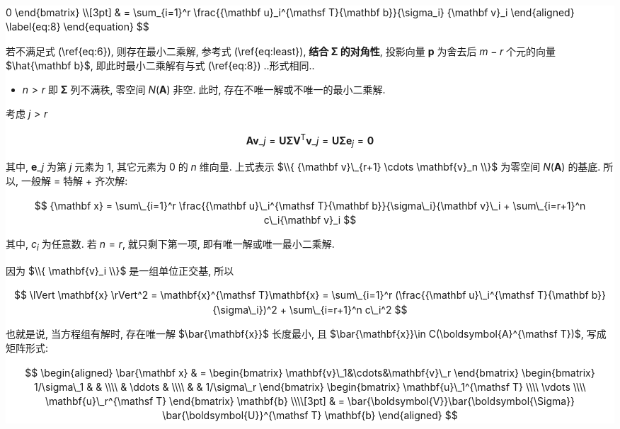 0
\end{bmatrix}
\\\\[3pt]
& = \sum\_{i=1}^r \frac{{\mathbf u}\_i^{\mathsf T}{\mathbf b}}{\sigma\_i} {\mathbf v}_i
\end{aligned}
\label{eq:8}
\end{equation}
$$

若不满足式 (\ref{eq:6}), 则存在最小二乘解, 参考式 (\ref{eq:least}), **结合 $\boldsymbol{\Sigma}$ 的对角性**, 投影向量 ${\mathbf p}$ 为舍去后 $m-r$ 个元的向量 $\hat{\mathbf b}$, 即此时最小二乘解有与式 (\ref{eq:8}) ..形式相同..

- $n>r$ 即 $\boldsymbol{\Sigma}$ 列不满秩, 零空间 $N({\boldsymbol{A}})$ 非空. 此时, 存在不唯一解或不唯一的最小二乘解.

考虑 $j>r$

$$
\boldsymbol{A}{\mathbf v\_j} = \boldsymbol{U} \boldsymbol{\Sigma} \boldsymbol{V}^{\mathsf T}{\mathbf v\_j} = \boldsymbol{U} \boldsymbol{\Sigma}{\mathbf e_j} = \boldsymbol{0}
$$

其中, ${\mathbf e\_j}$ 为第 $j$ 元素为 $1$, 其它元素为 $0$ 的 $n$ 维向量. 上式表示 $\\{ {\mathbf v}\_{r+1} \cdots \mathbf{v}_n \\}$ 为零空间 $N(\boldsymbol{A})$ 的基底. 所以, 一般解 $=$ 特解 $+$ 齐次解:

$$
{\mathbf x} = \sum\_{i=1}^r \frac{{\mathbf u}\_i^{\mathsf T}{\mathbf b}}{\sigma\_i}{\mathbf v}\_i + \sum\_{i=r+1}^n c\_i{\mathbf v}_i
$$

其中, $c_i$ 为任意数. 若 $n=r$, 就只剩下第一项, 即有唯一解或唯一最小二乘解.

因为 $\\{ \mathbf{v}_i \\}$ 是一组单位正交基, 所以

$$
\lVert \mathbf{x} \rVert^2 = \mathbf{x}^{\mathsf T}\mathbf{x} = \sum\_{i=1}^r (\frac{{\mathbf u}\_i^{\mathsf T}{\mathbf b}}{\sigma\_i})^2 + \sum\_{i=r+1}^n c\_i^2
$$

也就是说, 当方程组有解时, 存在唯一解 $\bar{\mathbf{x}}$ 长度最小, 且 $\bar{\mathbf{x}}\in C(\boldsymbol{A}^{\mathsf T})$, 写成矩阵形式:

$$
\begin{aligned}
\bar{\mathbf x} & = \begin{bmatrix} 
\mathbf{v}\_1&\cdots&\mathbf{v}\_r
\end{bmatrix}
\begin{bmatrix} 
1/\sigma\_1 & & \\\\ 
& \ddots &  \\\\
& & 1/\sigma\_r
\end{bmatrix}
\begin{bmatrix} \mathbf{u}\_1^{\mathsf T} \\\\ \vdots \\\\ \mathbf{u}\_r^{\mathsf T} 
\end{bmatrix}
\mathbf{b}
\\\\[3pt]
& = \bar{\boldsymbol{V}}\bar{\boldsymbol{\Sigma}} \bar{\boldsymbol{U}}^{\mathsf T}
\mathbf{b}
\end{aligned}
$$


[^1]: https://matnoble.github.io/posts/matrixleastsquares/#%E6%9C%80%E5%B0%8F%E4%BA%8C%E4%B9%98%E8%A7%A3
[^2]: https://matnoble.github.io/posts/matrixleastsquares/#%E5%88%97%E6%BB%A1%E7%A7%A9